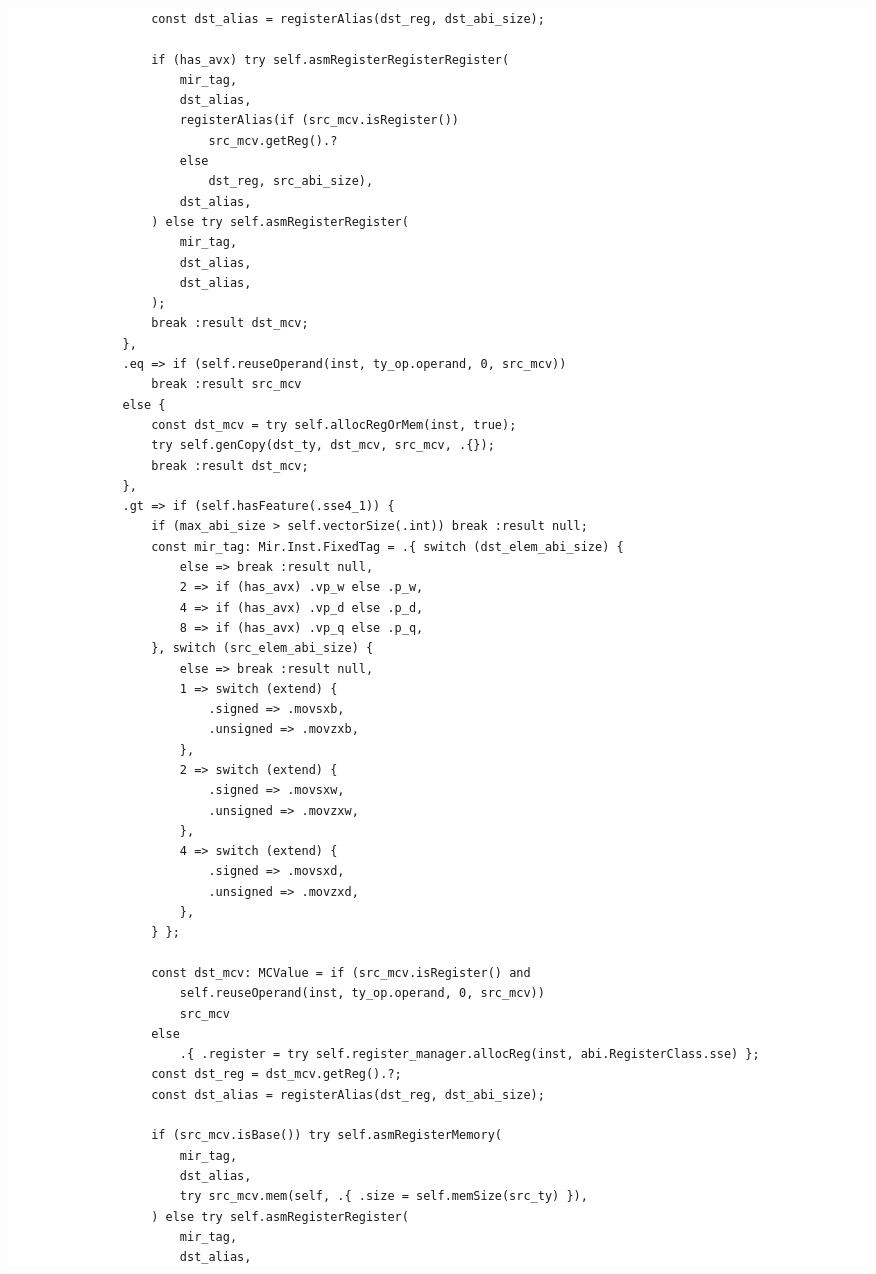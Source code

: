 ```zig
                    const dst_alias = registerAlias(dst_reg, dst_abi_size);

                    if (has_avx) try self.asmRegisterRegisterRegister(
                        mir_tag,
                        dst_alias,
                        registerAlias(if (src_mcv.isRegister())
                            src_mcv.getReg().?
                        else
                            dst_reg, src_abi_size),
                        dst_alias,
                    ) else try self.asmRegisterRegister(
                        mir_tag,
                        dst_alias,
                        dst_alias,
                    );
                    break :result dst_mcv;
                },
                .eq => if (self.reuseOperand(inst, ty_op.operand, 0, src_mcv))
                    break :result src_mcv
                else {
                    const dst_mcv = try self.allocRegOrMem(inst, true);
                    try self.genCopy(dst_ty, dst_mcv, src_mcv, .{});
                    break :result dst_mcv;
                },
                .gt => if (self.hasFeature(.sse4_1)) {
                    if (max_abi_size > self.vectorSize(.int)) break :result null;
                    const mir_tag: Mir.Inst.FixedTag = .{ switch (dst_elem_abi_size) {
                        else => break :result null,
                        2 => if (has_avx) .vp_w else .p_w,
                        4 => if (has_avx) .vp_d else .p_d,
                        8 => if (has_avx) .vp_q else .p_q,
                    }, switch (src_elem_abi_size) {
                        else => break :result null,
                        1 => switch (extend) {
                            .signed => .movsxb,
                            .unsigned => .movzxb,
                        },
                        2 => switch (extend) {
                            .signed => .movsxw,
                            .unsigned => .movzxw,
                        },
                        4 => switch (extend) {
                            .signed => .movsxd,
                            .unsigned => .movzxd,
                        },
                    } };

                    const dst_mcv: MCValue = if (src_mcv.isRegister() and
                        self.reuseOperand(inst, ty_op.operand, 0, src_mcv))
                        src_mcv
                    else
                        .{ .register = try self.register_manager.allocReg(inst, abi.RegisterClass.sse) };
                    const dst_reg = dst_mcv.getReg().?;
                    const dst_alias = registerAlias(dst_reg, dst_abi_size);

                    if (src_mcv.isBase()) try self.asmRegisterMemory(
                        mir_tag,
                        dst_alias,
                        try src_mcv.mem(self, .{ .size = self.memSize(src_ty) }),
                    ) else try self.asmRegisterRegister(
                        mir_tag,
                        dst_alias,
```
